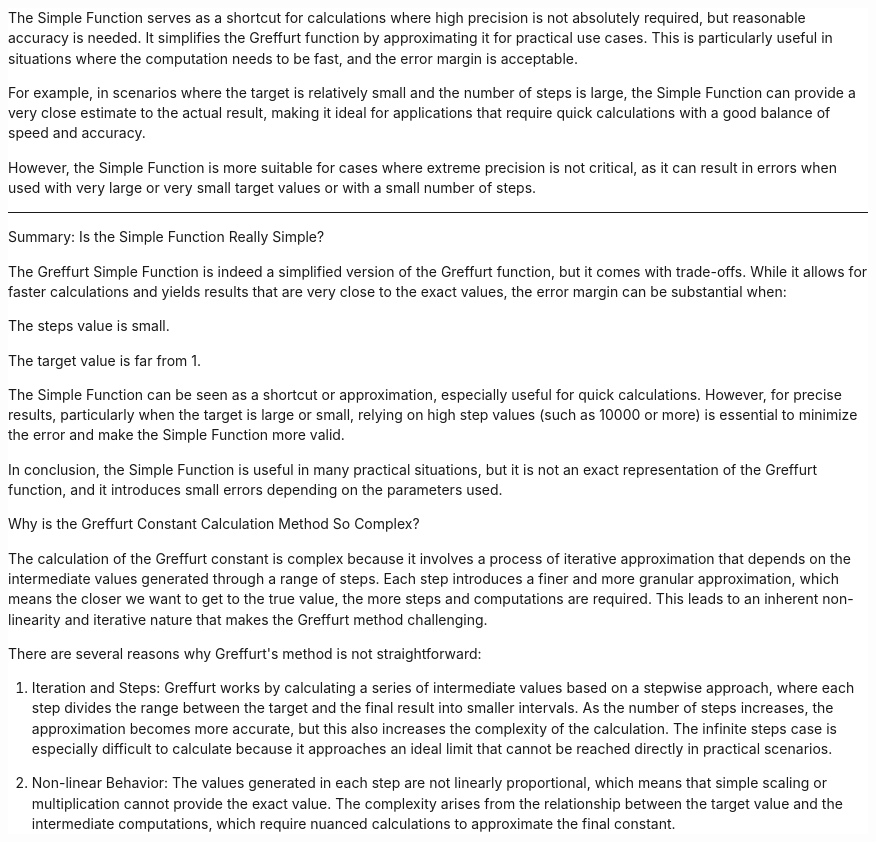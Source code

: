 The Simple Function serves as a shortcut for calculations where high precision is not absolutely required, but reasonable accuracy is needed. It simplifies the Greffurt function by approximating it for practical use cases. This is particularly useful in situations where the computation needs to be fast, and the error margin is acceptable.

For example, in scenarios where the target is relatively small and the number of steps is large, the Simple Function can provide a very close estimate to the actual result, making it ideal for applications that require quick calculations with a good balance of speed and accuracy.

However, the Simple Function is more suitable for cases where extreme precision is not critical, as it can result in errors when used with very large or very small target values or with a small number of steps.


---

Summary: Is the Simple Function Really Simple?

The Greffurt Simple Function is indeed a simplified version of the Greffurt function, but it comes with trade-offs. While it allows for faster calculations and yields results that are very close to the exact values, the error margin can be substantial when:

The steps value is small.

The target value is far from 1.


The Simple Function can be seen as a shortcut or approximation, especially useful for quick calculations. However, for precise results, particularly when the target is large or small, relying on high step values (such as 10000 or more) is essential to minimize the error and make the Simple Function more valid.

In conclusion, the Simple Function is useful in many practical situations, but it is not an exact representation of the Greffurt function, and it introduces small errors depending on the parameters used.

Why is the Greffurt Constant Calculation Method So Complex?

The calculation of the Greffurt constant is complex because it involves a process of iterative approximation that depends on the intermediate values generated through a range of steps. Each step introduces a finer and more granular approximation, which means the closer we want to get to the true value, the more steps and computations are required. This leads to an inherent non-linearity and iterative nature that makes the Greffurt method challenging.

There are several reasons why Greffurt's method is not straightforward:

1. Iteration and Steps: Greffurt works by calculating a series of intermediate values based on a stepwise approach, where each step divides the range between the target and the final result into smaller intervals. As the number of steps increases, the approximation becomes more accurate, but this also increases the complexity of the calculation. The infinite steps case is especially difficult to calculate because it approaches an ideal limit that cannot be reached directly in practical scenarios.


2. Non-linear Behavior: The values generated in each step are not linearly proportional, which means that simple scaling or multiplication cannot provide the exact value. The complexity arises from the relationship between the target value and the intermediate computations, which require nuanced calculations to approximate the final constant.
